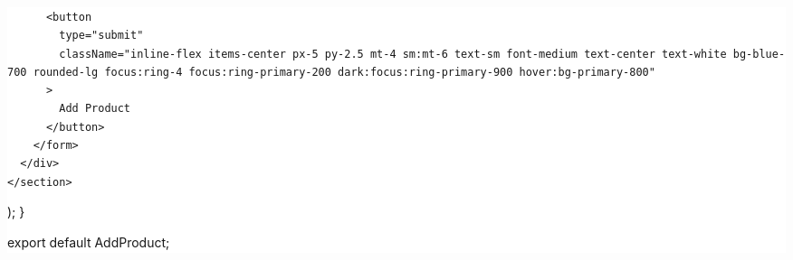           <button
            type="submit"
            className="inline-flex items-center px-5 py-2.5 mt-4 sm:mt-6 text-sm font-medium text-center text-white bg-blue-700 rounded-lg focus:ring-4 focus:ring-primary-200 dark:focus:ring-primary-900 hover:bg-primary-800"
          >
            Add Product
          </button>
        </form>
      </div>
    </section>
  );
}

export default AddProduct;
